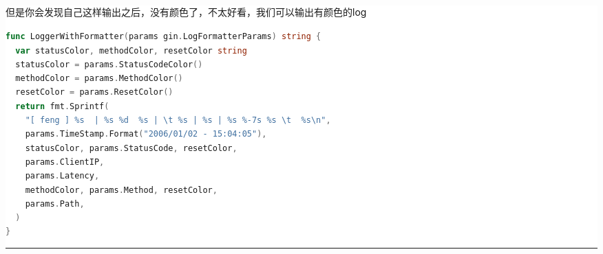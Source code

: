 但是你会发现自己这样输出之后，没有颜色了，不太好看，我们可以输出有颜色的log

```go
func LoggerWithFormatter(params gin.LogFormatterParams) string {
  var statusColor, methodColor, resetColor string
  statusColor = params.StatusCodeColor()
  methodColor = params.MethodColor()
  resetColor = params.ResetColor()
  return fmt.Sprintf(
    "[ feng ] %s  | %s %d  %s | \t %s | %s | %s %-7s %s \t  %s\n",
    params.TimeStamp.Format("2006/01/02 - 15:04:05"),
    statusColor, params.StatusCode, resetColor,
    params.ClientIP,
    params.Latency,
    methodColor, params.Method, resetColor,
    params.Path,
  )
}
```

------

